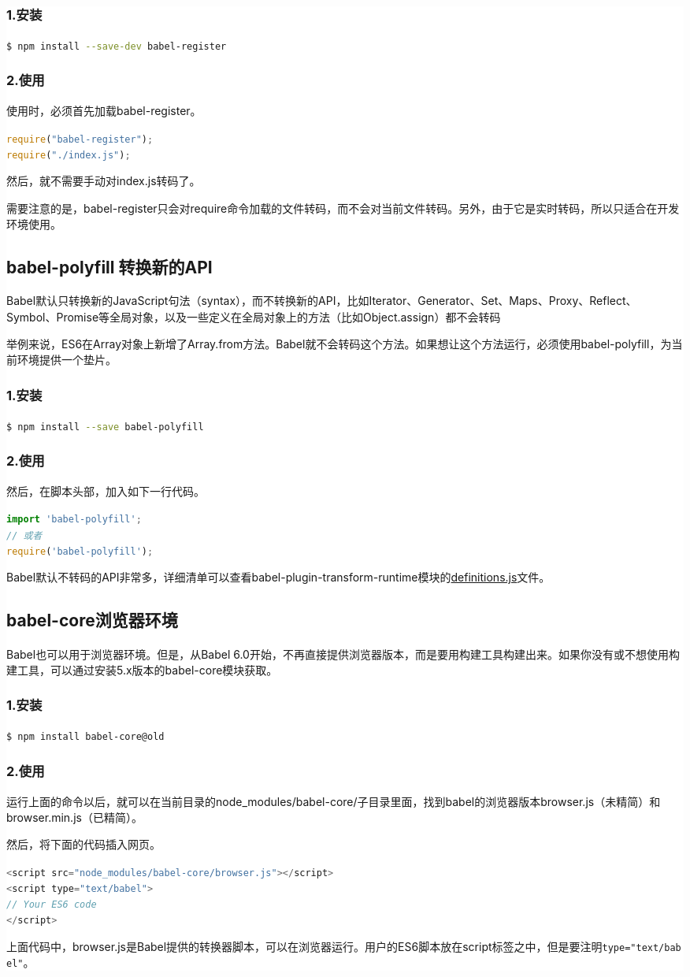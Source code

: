 ### 1.安装
```bash
$ npm install --save-dev babel-register
```
### 2.使用
使用时，必须首先加载babel-register。
```js
require("babel-register");
require("./index.js");
```
然后，就不需要手动对index.js转码了。

需要注意的是，babel-register只会对require命令加载的文件转码，而不会对当前文件转码。另外，由于它是实时转码，所以只适合在开发环境使用。

## babel-polyfill 转换新的API
Babel默认只转换新的JavaScript句法（syntax），而不转换新的API，比如Iterator、Generator、Set、Maps、Proxy、Reflect、Symbol、Promise等全局对象，以及一些定义在全局对象上的方法（比如Object.assign）都不会转码

举例来说，ES6在Array对象上新增了Array.from方法。Babel就不会转码这个方法。如果想让这个方法运行，必须使用babel-polyfill，为当前环境提供一个垫片。

### 1.安装
```bash
$ npm install --save babel-polyfill
```
### 2.使用
然后，在脚本头部，加入如下一行代码。
```js
import 'babel-polyfill';
// 或者
require('babel-polyfill');
```
Babel默认不转码的API非常多，详细清单可以查看babel-plugin-transform-runtime模块的[definitions.js](https://github.com/babel/babel/blob/master/packages/babel-plugin-transform-runtime/src/definitions.js)文件。

## babel-core浏览器环境
Babel也可以用于浏览器环境。但是，从Babel 6.0开始，不再直接提供浏览器版本，而是要用构建工具构建出来。如果你没有或不想使用构建工具，可以通过安装5.x版本的babel-core模块获取。

### 1.安装
```bash
$ npm install babel-core@old
```
### 2.使用
运行上面的命令以后，就可以在当前目录的node_modules/babel-core/子目录里面，找到babel的浏览器版本browser.js（未精简）和browser.min.js（已精简）。

然后，将下面的代码插入网页。
```js
<script src="node_modules/babel-core/browser.js"></script>
<script type="text/babel">
// Your ES6 code
</script>
```
上面代码中，browser.js是Babel提供的转换器脚本，可以在浏览器运行。用户的ES6脚本放在script标签之中，但是要注明`type="text/babel"`。
